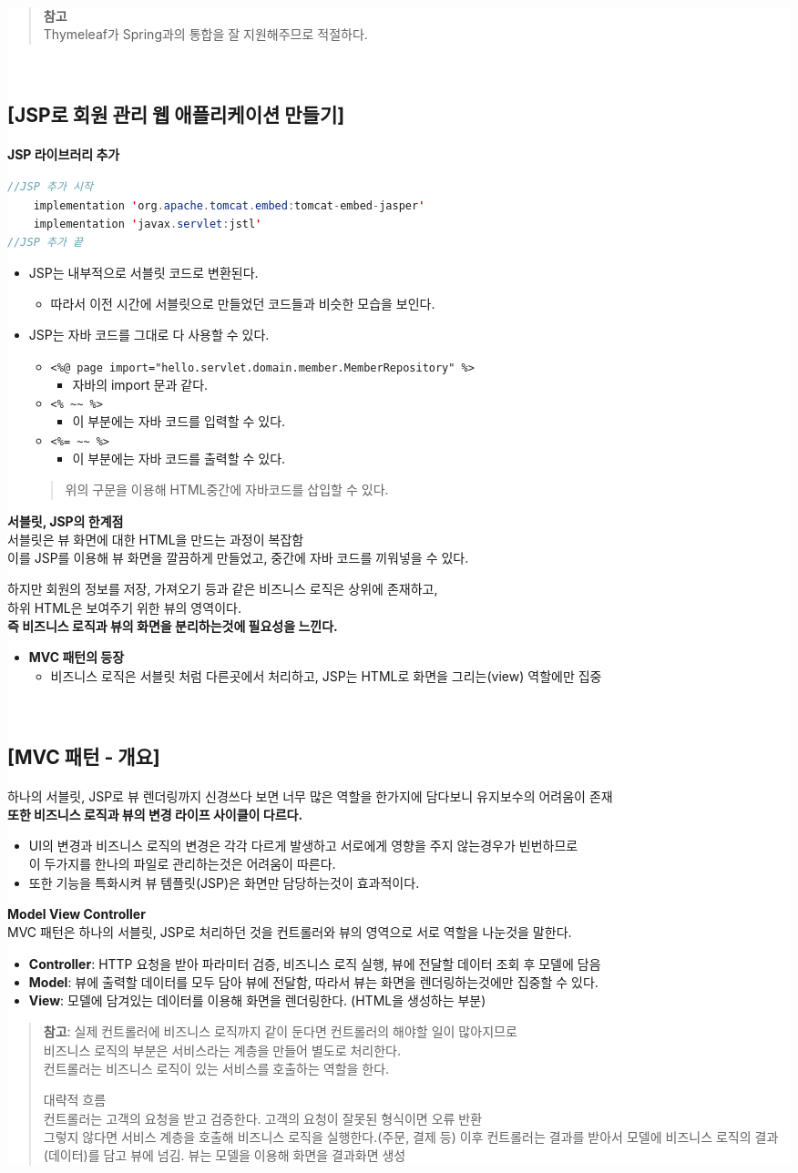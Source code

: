 > **참고**   
> Thymeleaf가 Spring과의 통합을 잘 지원해주므로 적절하다.

<br>

## [JSP로 회원 관리 웹 애플리케이션 만들기]
**JSP 라이브러리 추가**
```java
//JSP 추가 시작
    implementation 'org.apache.tomcat.embed:tomcat-embed-jasper'
    implementation 'javax.servlet:jstl'
//JSP 추가 끝
```
* JSP는 내부적으로 서블릿 코드로 변환된다.
  * 따라서 이전 시간에 서블릿으로 만들었던 코드들과 비슷한 모습을 보인다.

* JSP는 자바 코드를 그대로 다 사용할 수 있다.
  * `<%@ page import="hello.servlet.domain.member.MemberRepository" %>`   
    * 자바의 import 문과 같다. 
  * `<% ~~ %>`
    * 이 부분에는 자바 코드를 입력할 수 있다. 
  * `<%= ~~ %>`
    * 이 부분에는 자바 코드를 출력할 수 있다.

  > 위의 구문을 이용해 HTML중간에 자바코드를 삽입할 수 있다.

**서블릿, JSP의 한계점**   
서블릿은 뷰 화면에 대한 HTML을 만드는 과정이 복잡함   
이를 JSP를 이용해 뷰 화면을 깔끔하게 만들었고, 중간에 자바 코드를 끼워넣을 수 있다.   

하지만 회원의 정보를 저장, 가져오기 등과 같은 비즈니스 로직은 상위에 존재하고,   
하위 HTML은 보여주기 위한 뷰의 영역이다.   
**즉 비즈니스 로직과 뷰의 화면을 분리하는것에 필요성을 느낀다.**
* **MVC 패턴의 등장**
  * 비즈니스 로직은 서블릿 처럼 다른곳에서 처리하고, JSP는 HTML로 화면을 그리는(view) 역할에만 집중

<br>

## [MVC 패턴 - 개요]
하나의 서블릿, JSP로 뷰 렌더링까지 신경쓰다 보면 너무 많은 역할을 한가지에 담다보니 유지보수의 어려움이 존재   
**또한 비즈니스 로직과 뷰의 변경 라이프 사이클이 다르다.**
* UI의 변경과 비즈니스 로직의 변경은 각각 다르게 발생하고 서로에게 영향을 주지 않는경우가 빈번하므로   
  이 두가지를 한나의 파일로 관리하는것은 어려움이 따른다.
* 또한 기능을 특화시켜 뷰 템플릿(JSP)은 화면만 담당하는것이 효과적이다.

**Model View Controller**   
MVC 패턴은 하나의 서블릿, JSP로 처리하던 것을 컨트롤러와 뷰의 영역으로 서로 역할을 나눈것을 말한다.

* **Controller**: HTTP 요청을 받아 파라미터 검증, 비즈니스 로직 실행, 뷰에 전달할 데이터 조회 후 모델에 담음
* **Model**: 뷰에 출력할 데이터를 모두 담아 뷰에 전달함, 따라서 뷰는 화면을 렌더링하는것에만 집중할 수 있다.
* **View**: 모델에 담겨있는 데이터를 이용해 화면을 렌더링한다. (HTML을 생성하는 부분)

> **참고**: 실제 컨트롤러에 비즈니스 로직까지 같이 둔다면 컨트롤러의 해야할 일이 많아지므로   
> 비즈니스 로직의 부분은 서비스라는 계층을 만들어 별도로 처리한다.   
> 컨트롤러는 비즈니스 로직이 있는 서비스를 호출하는 역할을 한다.
> 
> 대략적 흐름   
> 컨트롤러는 고객의 요청을 받고 검증한다. 고객의 요청이 잘못된 형식이면 오류 반환   
> 그렇지 않다면 서비스 계층을 호출해 비즈니스 로직을 실행한다.(주문, 결제 등)
> 이후 컨트롤러는 결과를 받아서 모델에 비즈니스 로직의 결과(데이터)를 담고 뷰에 넘김.
> 뷰는 모델을 이용해 화면을 결과화면 생성
